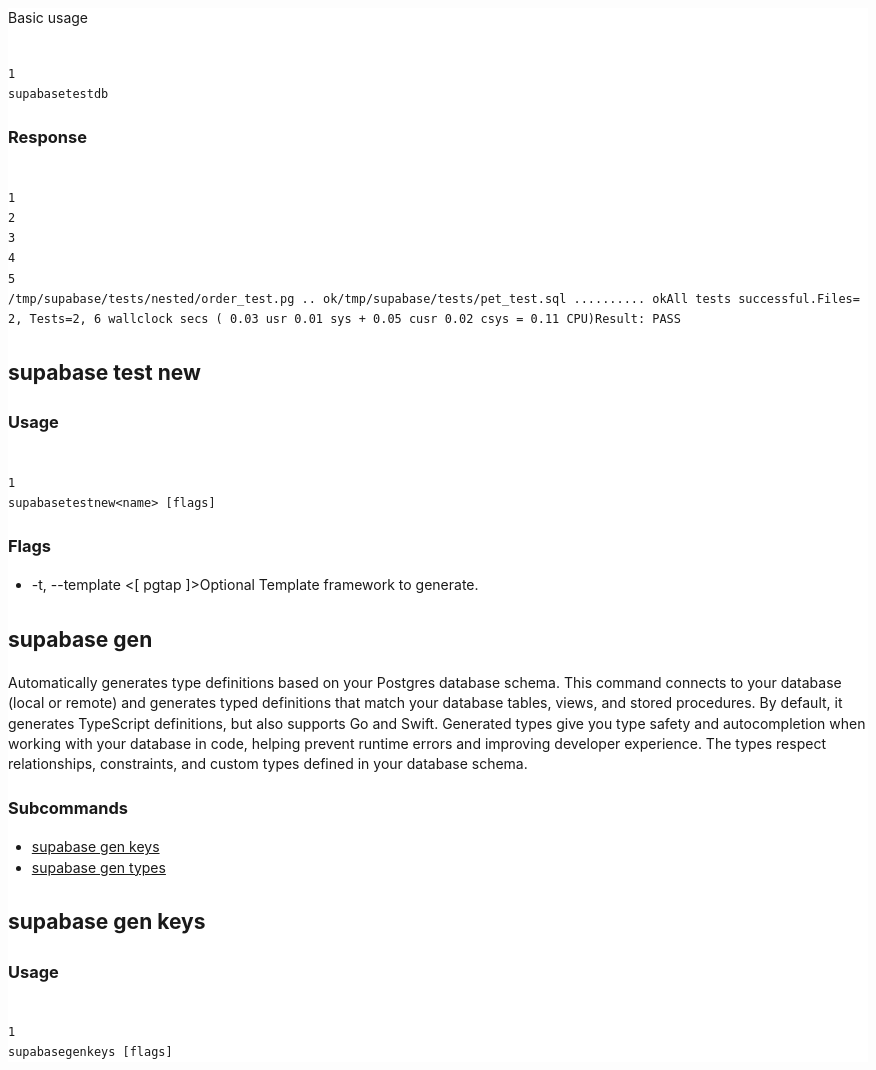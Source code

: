 
Basic usage
```

1
supabasetestdb

```

### Response
```

1
2
3
4
5
/tmp/supabase/tests/nested/order_test.pg .. ok/tmp/supabase/tests/pet_test.sql .......... okAll tests successful.Files=2, Tests=2, 6 wallclock secs ( 0.03 usr 0.01 sys + 0.05 cusr 0.02 csys = 0.11 CPU)Result: PASS

```

## supabase test new
### Usage
```

1
supabasetestnew<name> [flags]

```

### Flags
  * -t, --template <[ pgtap ]>Optional
Template framework to generate.


## supabase gen
Automatically generates type definitions based on your Postgres database schema.
This command connects to your database (local or remote) and generates typed definitions that match your database tables, views, and stored procedures. By default, it generates TypeScript definitions, but also supports Go and Swift.
Generated types give you type safety and autocompletion when working with your database in code, helping prevent runtime errors and improving developer experience.
The types respect relationships, constraints, and custom types defined in your database schema.
### Subcommands
  * [supabase gen keys](https://supabase.com/docs/reference/cli/supabase-gen-keys)
  * [supabase gen types](https://supabase.com/docs/reference/cli/supabase-gen-types)


## supabase gen keys
### Usage
```

1
supabasegenkeys [flags]

```
